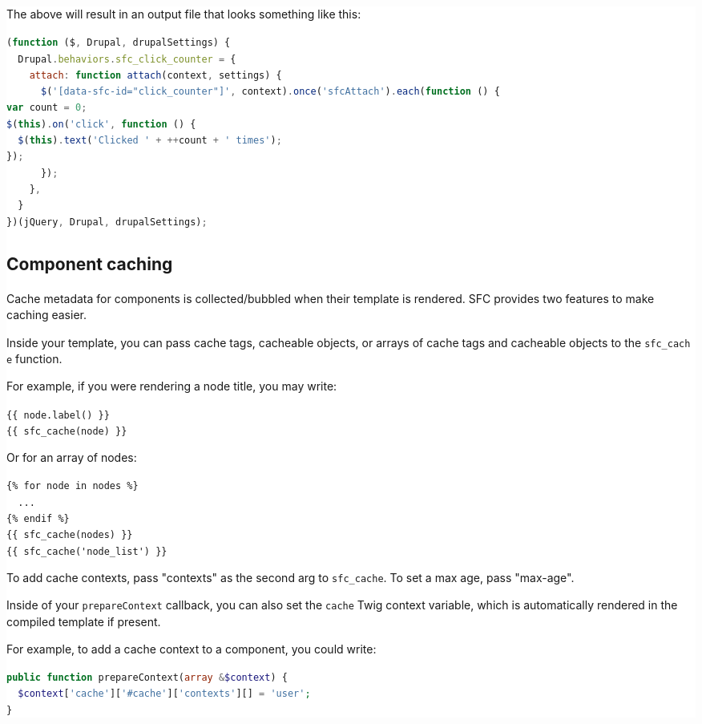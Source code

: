 The above will result in an output file that
looks something like this:

```js
(function ($, Drupal, drupalSettings) {
  Drupal.behaviors.sfc_click_counter = {
    attach: function attach(context, settings) {
      $('[data-sfc-id="click_counter"]', context).once('sfcAttach').each(function () {
var count = 0;
$(this).on('click', function () {
  $(this).text('Clicked ' + ++count + ' times');
});
      });
    },
  }
})(jQuery, Drupal, drupalSettings);
```

## Component caching

Cache metadata for components is collected/bubbled when their template is
rendered. SFC provides two features to make caching easier.

Inside your template, you can pass cache tags, cacheable objects, or arrays of
cache tags and cacheable objects to the `sfc_cache` function.

For example, if you were rendering a node title, you may write:

```twig
{{ node.label() }}
{{ sfc_cache(node) }}
```

Or for an array of nodes:

```twig
{% for node in nodes %}
  ...
{% endif %}
{{ sfc_cache(nodes) }}
{{ sfc_cache('node_list') }}
```

To add cache contexts, pass "contexts" as the second arg to `sfc_cache`. To set
a max age, pass "max-age".

Inside of your `prepareContext` callback, you can also set the `cache` Twig
context variable, which is automatically rendered in the compiled template
if present.

For example, to add a cache context to a component, you could write:

```php
public function prepareContext(array &$context) {
  $context['cache']['#cache']['contexts'][] = 'user';
}
```


[\Drupal\sfc\ComponentInterface]: src/ComponentInterface.php
[\Drupal\sfc\ComponentBase]: src/ComponentBase.php
[\Drupal\Tests\sfc\Kernel\ComponentTestTrait]: tests/src/Kernel/ComponentTestTrait.php
[\Drupal\Tests\sfc_example\Kernel\ExampleClassTest]: modules/sfc_example/tests/src/Kernel/ExampleClassTest.php
[\Drupal\Tests\sfc\Functional\FunctionalComponentTestTrait]: tests/src/Functional/FunctionalComponentTestTrait.php
[\Drupal\Tests\sfc_example\FunctionalJavascript\ExampleJsTest]: modules/sfc_example/tests/src/FunctionalJavascript/ExampleJsTest.php
[modules/sfc_example/tests/src/Nightwatch/Tests/exampleTest.js]: modules/sfc_example/tests/src/Nightwatch/Tests/exampleTest.js
[scssphp]: https://scssphp.github.io/scssphp/
[gulpfile.js]: modules/sfc/modules/sfc_example/gulpfile.js